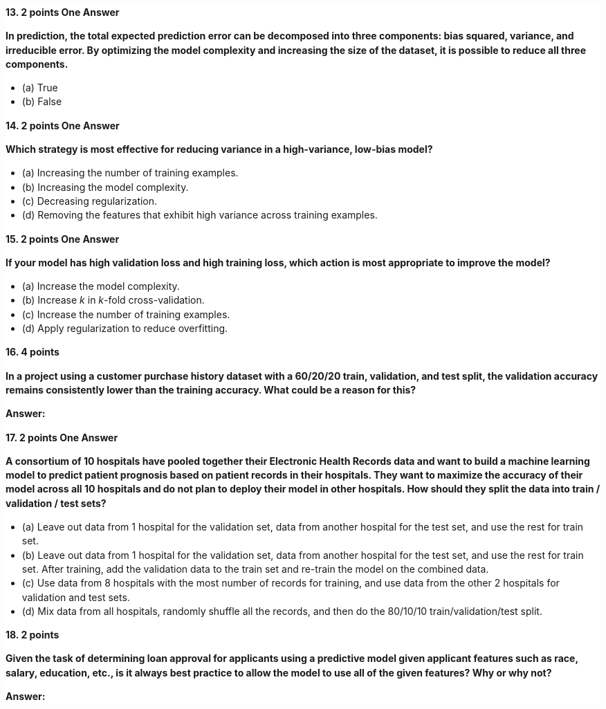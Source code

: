 **13. 2 points One Answer**

**In prediction, the total expected prediction error can be decomposed into three components: bias squared, variance, and irreducible error. By optimizing the model complexity and increasing the size of the dataset, it is possible to reduce all three components.**
*   (a) True
*   (b) False

**14. 2 points One Answer**

**Which strategy is most effective for reducing variance in a high-variance, low-bias model?**
*   (a) Increasing the number of training examples.
*   (b) Increasing the model complexity.
*   (c) Decreasing regularization.
*   (d) Removing the features that exhibit high variance across training examples.

**15. 2 points One Answer**

**If your model has high validation loss and high training loss, which action is most appropriate to improve the model?**
*   (a) Increase the model complexity.
*   (b) Increase $k$ in $k$-fold cross-validation.
*   (c) Increase the number of training examples.
*   (d) Apply regularization to reduce overfitting.

**16. 4 points**

**In a project using a customer purchase history dataset with a 60/20/20 train, validation, and test split, the validation accuracy remains consistently lower than the training accuracy. What could be a reason for this?**

**Answer:**

**17. 2 points One Answer**

**A consortium of 10 hospitals have pooled together their Electronic Health Records data and want to build a machine learning model to predict patient prognosis based on patient records in their hospitals. They want to maximize the accuracy of their model across all 10 hospitals and do not plan to deploy their model in other hospitals. How should they split the data into train / validation / test sets?**
*   (a) Leave out data from 1 hospital for the validation set, data from another hospital for the test set, and use the rest for train set.
*   (b) Leave out data from 1 hospital for the validation set, data from another hospital for the test set, and use the rest for train set. After training, add the validation data to the train set and re-train the model on the combined data.
*   (c) Use data from 8 hospitals with the most number of records for training, and use data from the other 2 hospitals for validation and test sets.
*   (d) Mix data from all hospitals, randomly shuffle all the records, and then do the 80/10/10 train/validation/test split.

**18. 2 points**

**Given the task of determining loan approval for applicants using a predictive model given applicant features such as race, salary, education, etc., is it always best practice to allow the model to use all of the given features? Why or why not?**

**Answer:**
